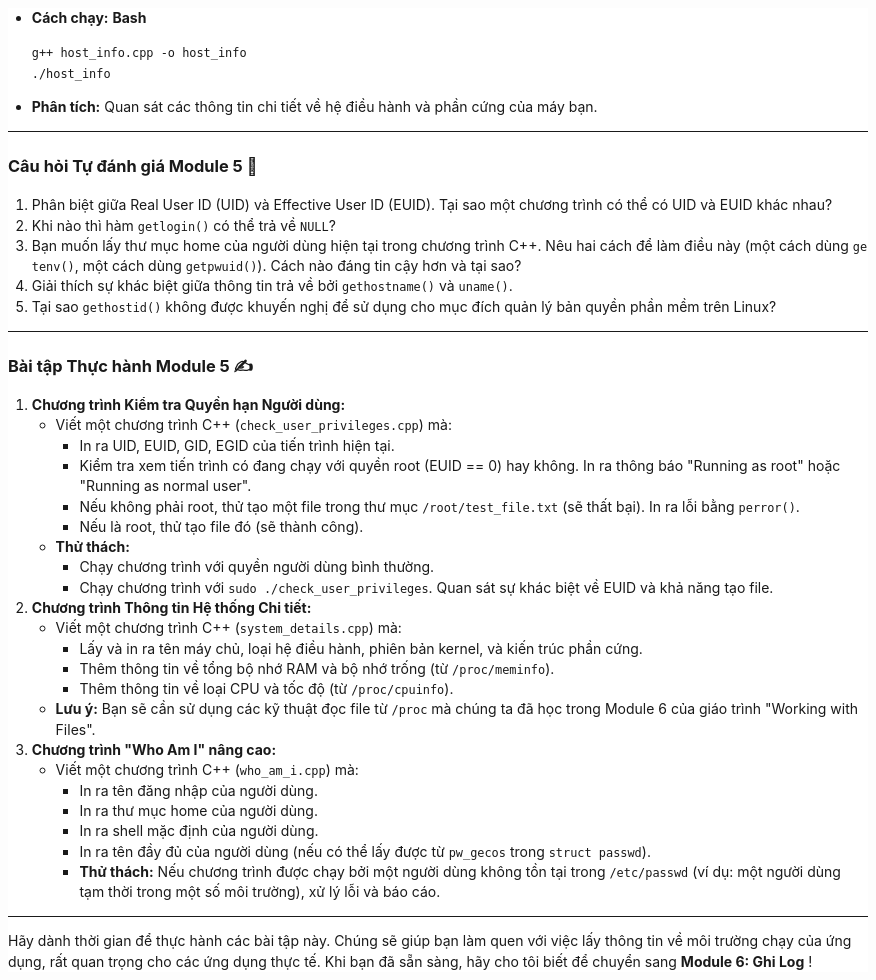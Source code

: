   * **Cách chạy:**
    **Bash**

    ```
    g++ host_info.cpp -o host_info
    ./host_info
    ```
  * **Phân tích:** Quan sát các thông tin chi tiết về hệ điều hành và phần cứng của máy bạn.

---

### **Câu hỏi Tự đánh giá Module 5 🤔**

1. Phân biệt giữa Real User ID (UID) và Effective User ID (EUID). Tại sao một chương trình có thể có UID và EUID khác nhau?
2. Khi nào thì hàm `getlogin()` có thể trả về `NULL`?
3. Bạn muốn lấy thư mục home của người dùng hiện tại trong chương trình C++. Nêu hai cách để làm điều này (một cách dùng `getenv()`, một cách dùng `getpwuid()`). Cách nào đáng tin cậy hơn và tại sao?
4. Giải thích sự khác biệt giữa thông tin trả về bởi `gethostname()` và `uname()`.
5. Tại sao `gethostid()` không được khuyến nghị để sử dụng cho mục đích quản lý bản quyền phần mềm trên Linux?

---

### **Bài tập Thực hành Module 5 ✍️**

1. **Chương trình Kiểm tra Quyền hạn Người dùng:**
   * Viết một chương trình C++ (`check_user_privileges.cpp`) mà:
     * In ra UID, EUID, GID, EGID của tiến trình hiện tại.
     * Kiểm tra xem tiến trình có đang chạy với quyền root (EUID == 0) hay không. In ra thông báo "Running as root" hoặc "Running as normal user".
     * Nếu không phải root, thử tạo một file trong thư mục `/root/test_file.txt` (sẽ thất bại). In ra lỗi bằng `perror()`.
     * Nếu là root, thử tạo file đó (sẽ thành công).
   * **Thử thách:**
     * Chạy chương trình với quyền người dùng bình thường.
     * Chạy chương trình với `sudo ./check_user_privileges`. Quan sát sự khác biệt về EUID và khả năng tạo file.
2. **Chương trình Thông tin Hệ thống Chi tiết:**
   * Viết một chương trình C++ (`system_details.cpp`) mà:
     * Lấy và in ra tên máy chủ, loại hệ điều hành, phiên bản kernel, và kiến trúc phần cứng.
     * Thêm thông tin về tổng bộ nhớ RAM và bộ nhớ trống (từ `/proc/meminfo`).
     * Thêm thông tin về loại CPU và tốc độ (từ `/proc/cpuinfo`).
   * **Lưu ý:** Bạn sẽ cần sử dụng các kỹ thuật đọc file từ `/proc` mà chúng ta đã học trong Module 6 của giáo trình "Working with Files".
3. **Chương trình "Who Am I" nâng cao:**
   * Viết một chương trình C++ (`who_am_i.cpp`) mà:
     * In ra tên đăng nhập của người dùng.
     * In ra thư mục home của người dùng.
     * In ra shell mặc định của người dùng.
     * In ra tên đầy đủ của người dùng (nếu có thể lấy được từ `pw_gecos` trong `struct passwd`).
     * **Thử thách:** Nếu chương trình được chạy bởi một người dùng không tồn tại trong `/etc/passwd` (ví dụ: một người dùng tạm thời trong một số môi trường), xử lý lỗi và báo cáo.

---

Hãy dành thời gian để thực hành các bài tập này. Chúng sẽ giúp bạn làm quen với việc lấy thông tin về môi trường chạy của ứng dụng, rất quan trọng cho các ứng dụng thực tế. Khi bạn đã sẵn sàng, hãy cho tôi biết để chuyển sang  **Module 6: Ghi Log** !
